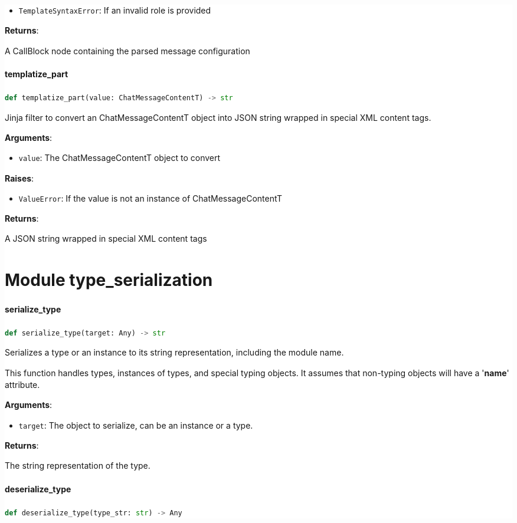 - `TemplateSyntaxError`: If an invalid role is provided

**Returns**:

A CallBlock node containing the parsed message configuration

<a id="jinja2_chat_extension.templatize_part"></a>

#### templatize\_part

```python
def templatize_part(value: ChatMessageContentT) -> str
```

Jinja filter to convert an ChatMessageContentT object into JSON string wrapped in special XML content tags.

**Arguments**:

- `value`: The ChatMessageContentT object to convert

**Raises**:

- `ValueError`: If the value is not an instance of ChatMessageContentT

**Returns**:

A JSON string wrapped in special XML content tags

<a id="type_serialization"></a>

# Module type\_serialization

<a id="type_serialization.serialize_type"></a>

#### serialize\_type

```python
def serialize_type(target: Any) -> str
```

Serializes a type or an instance to its string representation, including the module name.

This function handles types, instances of types, and special typing objects.
It assumes that non-typing objects will have a '__name__' attribute.

**Arguments**:

- `target`: The object to serialize, can be an instance or a type.

**Returns**:

The string representation of the type.

<a id="type_serialization.deserialize_type"></a>

#### deserialize\_type

```python
def deserialize_type(type_str: str) -> Any
```
